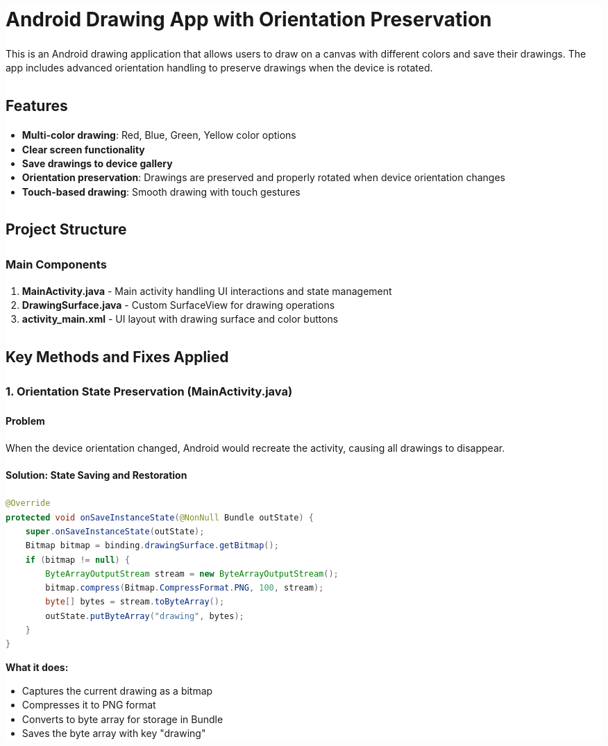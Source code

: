 # Android Drawing App with Orientation Preservation

This is an Android drawing application that allows users to draw on a canvas with different colors and save their drawings. The app includes advanced orientation handling to preserve drawings when the device is rotated.

## Features

- **Multi-color drawing**: Red, Blue, Green, Yellow color options
- **Clear screen functionality**
- **Save drawings to device gallery**
- **Orientation preservation**: Drawings are preserved and properly rotated when device orientation changes
- **Touch-based drawing**: Smooth drawing with touch gestures

## Project Structure

### Main Components

1. **MainActivity.java** - Main activity handling UI interactions and state management
2. **DrawingSurface.java** - Custom SurfaceView for drawing operations
3. **activity_main.xml** - UI layout with drawing surface and color buttons

## Key Methods and Fixes Applied

### 1. Orientation State Preservation (MainActivity.java)

#### Problem
When the device orientation changed, Android would recreate the activity, causing all drawings to disappear.

#### Solution: State Saving and Restoration

```java
@Override
protected void onSaveInstanceState(@NonNull Bundle outState) {
    super.onSaveInstanceState(outState);
    Bitmap bitmap = binding.drawingSurface.getBitmap();
    if (bitmap != null) {
        ByteArrayOutputStream stream = new ByteArrayOutputStream();
        bitmap.compress(Bitmap.CompressFormat.PNG, 100, stream);
        byte[] bytes = stream.toByteArray();
        outState.putByteArray("drawing", bytes);
    }
}
```

**What it does:**
- Captures the current drawing as a bitmap
- Compresses it to PNG format
- Converts to byte array for storage in Bundle
- Saves the byte array with key "drawing"
